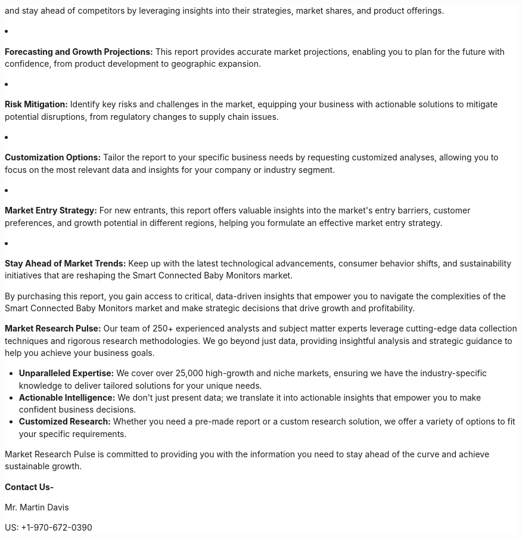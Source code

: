 and stay ahead of competitors by leveraging insights into their strategies, market shares, and product offerings.</p></li><li><p><strong>Forecasting and Growth Projections:</strong> This report provides accurate market projections, enabling you to plan for the future with confidence, from product development to geographic expansion.</p></li><li><p><strong>Risk Mitigation:</strong> Identify key risks and challenges in the market, equipping your business with actionable solutions to mitigate potential disruptions, from regulatory changes to supply chain issues.</p></li><li><p><strong>Customization Options:</strong> Tailor the report to your specific business needs by requesting customized analyses, allowing you to focus on the most relevant data and insights for your company or industry segment.</p></li><li><p><strong>Market Entry Strategy:</strong> For new entrants, this report offers valuable insights into the market's entry barriers, customer preferences, and growth potential in different regions, helping you formulate an effective market entry strategy.</p></li><li><p><strong>Stay Ahead of Market Trends:</strong> Keep up with the latest technological advancements, consumer behavior shifts, and sustainability initiatives that are reshaping the Smart Connected Baby Monitors market.</p></li></ol><p>By purchasing this report, you gain access to critical, data-driven insights that empower you to navigate the complexities of the Smart Connected Baby Monitors market and make strategic decisions that drive growth and profitability.</p><p><strong>Market Research Pulse:</strong>&nbsp;Our team of 250+ experienced analysts and subject matter experts leverage cutting-edge data collection techniques and rigorous research methodologies. We go beyond just data, providing insightful analysis and strategic guidance to help you achieve your business goals.</p><ul><li><strong>Unparalleled Expertise:</strong>&nbsp;We cover over 25,000 high-growth and niche markets, ensuring we have the industry-specific knowledge to deliver tailored solutions for your unique needs.</li><li><strong>Actionable Intelligence:</strong>&nbsp;We don't just present data; we translate it into actionable insights that empower you to make confident business decisions.</li><li><strong>Customized Research:</strong>&nbsp;Whether you need a pre-made report or a custom research solution, we offer a variety of options to fit your specific requirements.</li></ul><p>Market Research Pulse is committed to providing you with the information you need to stay ahead of the curve and achieve sustainable growth.</p><p><strong>Contact Us-</strong></p><p>Mr. Martin Davis</p><p>US: +1-970-672-0390</p>
